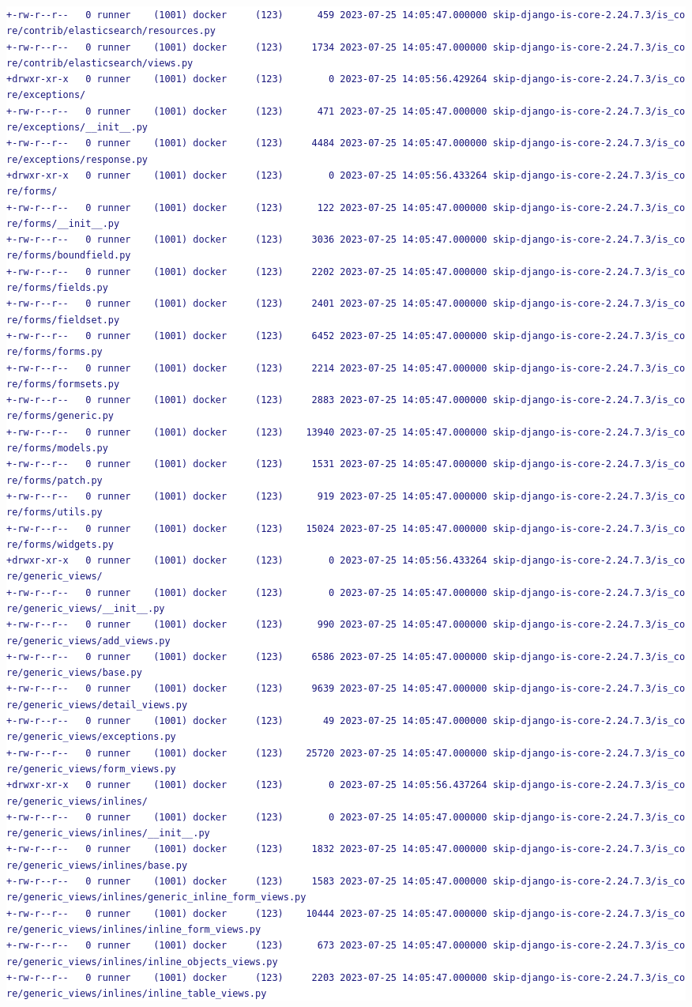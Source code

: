 ```diff
+-rw-r--r--   0 runner    (1001) docker     (123)      459 2023-07-25 14:05:47.000000 skip-django-is-core-2.24.7.3/is_core/contrib/elasticsearch/resources.py
+-rw-r--r--   0 runner    (1001) docker     (123)     1734 2023-07-25 14:05:47.000000 skip-django-is-core-2.24.7.3/is_core/contrib/elasticsearch/views.py
+drwxr-xr-x   0 runner    (1001) docker     (123)        0 2023-07-25 14:05:56.429264 skip-django-is-core-2.24.7.3/is_core/exceptions/
+-rw-r--r--   0 runner    (1001) docker     (123)      471 2023-07-25 14:05:47.000000 skip-django-is-core-2.24.7.3/is_core/exceptions/__init__.py
+-rw-r--r--   0 runner    (1001) docker     (123)     4484 2023-07-25 14:05:47.000000 skip-django-is-core-2.24.7.3/is_core/exceptions/response.py
+drwxr-xr-x   0 runner    (1001) docker     (123)        0 2023-07-25 14:05:56.433264 skip-django-is-core-2.24.7.3/is_core/forms/
+-rw-r--r--   0 runner    (1001) docker     (123)      122 2023-07-25 14:05:47.000000 skip-django-is-core-2.24.7.3/is_core/forms/__init__.py
+-rw-r--r--   0 runner    (1001) docker     (123)     3036 2023-07-25 14:05:47.000000 skip-django-is-core-2.24.7.3/is_core/forms/boundfield.py
+-rw-r--r--   0 runner    (1001) docker     (123)     2202 2023-07-25 14:05:47.000000 skip-django-is-core-2.24.7.3/is_core/forms/fields.py
+-rw-r--r--   0 runner    (1001) docker     (123)     2401 2023-07-25 14:05:47.000000 skip-django-is-core-2.24.7.3/is_core/forms/fieldset.py
+-rw-r--r--   0 runner    (1001) docker     (123)     6452 2023-07-25 14:05:47.000000 skip-django-is-core-2.24.7.3/is_core/forms/forms.py
+-rw-r--r--   0 runner    (1001) docker     (123)     2214 2023-07-25 14:05:47.000000 skip-django-is-core-2.24.7.3/is_core/forms/formsets.py
+-rw-r--r--   0 runner    (1001) docker     (123)     2883 2023-07-25 14:05:47.000000 skip-django-is-core-2.24.7.3/is_core/forms/generic.py
+-rw-r--r--   0 runner    (1001) docker     (123)    13940 2023-07-25 14:05:47.000000 skip-django-is-core-2.24.7.3/is_core/forms/models.py
+-rw-r--r--   0 runner    (1001) docker     (123)     1531 2023-07-25 14:05:47.000000 skip-django-is-core-2.24.7.3/is_core/forms/patch.py
+-rw-r--r--   0 runner    (1001) docker     (123)      919 2023-07-25 14:05:47.000000 skip-django-is-core-2.24.7.3/is_core/forms/utils.py
+-rw-r--r--   0 runner    (1001) docker     (123)    15024 2023-07-25 14:05:47.000000 skip-django-is-core-2.24.7.3/is_core/forms/widgets.py
+drwxr-xr-x   0 runner    (1001) docker     (123)        0 2023-07-25 14:05:56.433264 skip-django-is-core-2.24.7.3/is_core/generic_views/
+-rw-r--r--   0 runner    (1001) docker     (123)        0 2023-07-25 14:05:47.000000 skip-django-is-core-2.24.7.3/is_core/generic_views/__init__.py
+-rw-r--r--   0 runner    (1001) docker     (123)      990 2023-07-25 14:05:47.000000 skip-django-is-core-2.24.7.3/is_core/generic_views/add_views.py
+-rw-r--r--   0 runner    (1001) docker     (123)     6586 2023-07-25 14:05:47.000000 skip-django-is-core-2.24.7.3/is_core/generic_views/base.py
+-rw-r--r--   0 runner    (1001) docker     (123)     9639 2023-07-25 14:05:47.000000 skip-django-is-core-2.24.7.3/is_core/generic_views/detail_views.py
+-rw-r--r--   0 runner    (1001) docker     (123)       49 2023-07-25 14:05:47.000000 skip-django-is-core-2.24.7.3/is_core/generic_views/exceptions.py
+-rw-r--r--   0 runner    (1001) docker     (123)    25720 2023-07-25 14:05:47.000000 skip-django-is-core-2.24.7.3/is_core/generic_views/form_views.py
+drwxr-xr-x   0 runner    (1001) docker     (123)        0 2023-07-25 14:05:56.437264 skip-django-is-core-2.24.7.3/is_core/generic_views/inlines/
+-rw-r--r--   0 runner    (1001) docker     (123)        0 2023-07-25 14:05:47.000000 skip-django-is-core-2.24.7.3/is_core/generic_views/inlines/__init__.py
+-rw-r--r--   0 runner    (1001) docker     (123)     1832 2023-07-25 14:05:47.000000 skip-django-is-core-2.24.7.3/is_core/generic_views/inlines/base.py
+-rw-r--r--   0 runner    (1001) docker     (123)     1583 2023-07-25 14:05:47.000000 skip-django-is-core-2.24.7.3/is_core/generic_views/inlines/generic_inline_form_views.py
+-rw-r--r--   0 runner    (1001) docker     (123)    10444 2023-07-25 14:05:47.000000 skip-django-is-core-2.24.7.3/is_core/generic_views/inlines/inline_form_views.py
+-rw-r--r--   0 runner    (1001) docker     (123)      673 2023-07-25 14:05:47.000000 skip-django-is-core-2.24.7.3/is_core/generic_views/inlines/inline_objects_views.py
+-rw-r--r--   0 runner    (1001) docker     (123)     2203 2023-07-25 14:05:47.000000 skip-django-is-core-2.24.7.3/is_core/generic_views/inlines/inline_table_views.py
```